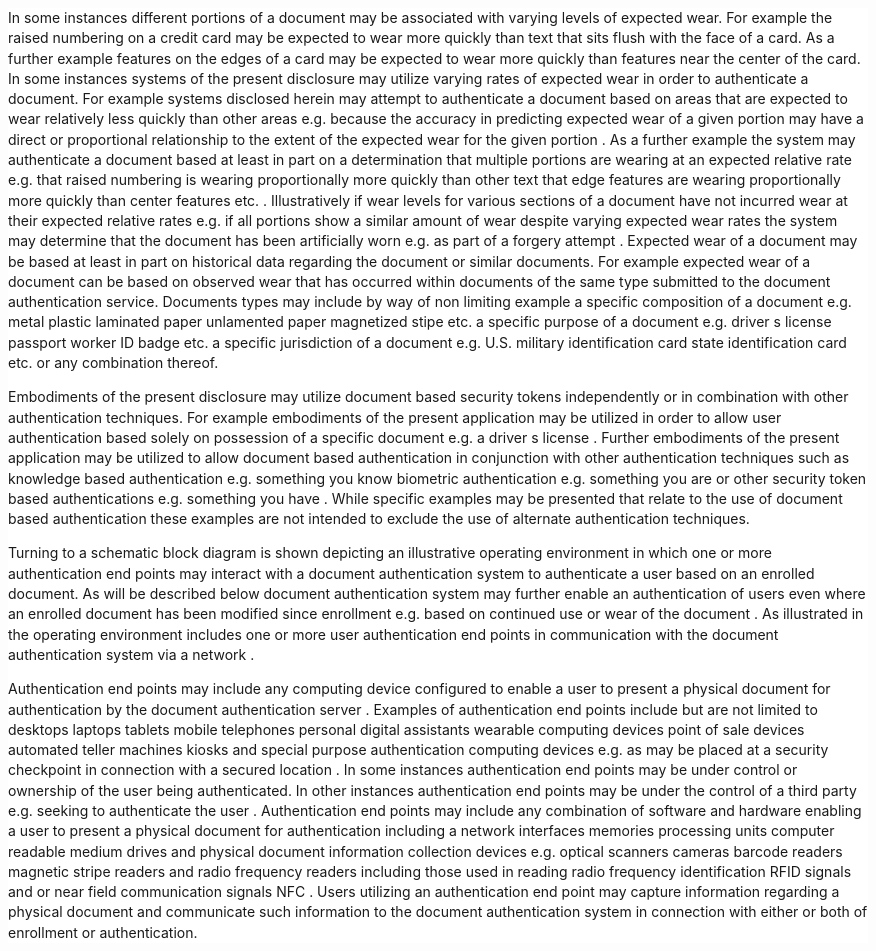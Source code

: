 In some instances different portions of a document may be associated with varying levels of expected wear. For example the raised numbering on a credit card may be expected to wear more quickly than text that sits flush with the face of a card. As a further example features on the edges of a card may be expected to wear more quickly than features near the center of the card. In some instances systems of the present disclosure may utilize varying rates of expected wear in order to authenticate a document. For example systems disclosed herein may attempt to authenticate a document based on areas that are expected to wear relatively less quickly than other areas e.g. because the accuracy in predicting expected wear of a given portion may have a direct or proportional relationship to the extent of the expected wear for the given portion . As a further example the system may authenticate a document based at least in part on a determination that multiple portions are wearing at an expected relative rate e.g. that raised numbering is wearing proportionally more quickly than other text that edge features are wearing proportionally more quickly than center features etc. . Illustratively if wear levels for various sections of a document have not incurred wear at their expected relative rates e.g. if all portions show a similar amount of wear despite varying expected wear rates the system may determine that the document has been artificially worn e.g. as part of a forgery attempt . Expected wear of a document may be based at least in part on historical data regarding the document or similar documents. For example expected wear of a document can be based on observed wear that has occurred within documents of the same type submitted to the document authentication service. Documents types may include by way of non limiting example a specific composition of a document e.g. metal plastic laminated paper unlamented paper magnetized stipe etc. a specific purpose of a document e.g. driver s license passport worker ID badge etc. a specific jurisdiction of a document e.g. U.S. military identification card state identification card etc. or any combination thereof.

Embodiments of the present disclosure may utilize document based security tokens independently or in combination with other authentication techniques. For example embodiments of the present application may be utilized in order to allow user authentication based solely on possession of a specific document e.g. a driver s license . Further embodiments of the present application may be utilized to allow document based authentication in conjunction with other authentication techniques such as knowledge based authentication e.g. something you know biometric authentication e.g. something you are or other security token based authentications e.g. something you have . While specific examples may be presented that relate to the use of document based authentication these examples are not intended to exclude the use of alternate authentication techniques.

Turning to a schematic block diagram is shown depicting an illustrative operating environment in which one or more authentication end points may interact with a document authentication system to authenticate a user based on an enrolled document. As will be described below document authentication system may further enable an authentication of users even where an enrolled document has been modified since enrollment e.g. based on continued use or wear of the document . As illustrated in the operating environment includes one or more user authentication end points in communication with the document authentication system via a network .

Authentication end points may include any computing device configured to enable a user to present a physical document for authentication by the document authentication server . Examples of authentication end points include but are not limited to desktops laptops tablets mobile telephones personal digital assistants wearable computing devices point of sale devices automated teller machines kiosks and special purpose authentication computing devices e.g. as may be placed at a security checkpoint in connection with a secured location . In some instances authentication end points may be under control or ownership of the user being authenticated. In other instances authentication end points may be under the control of a third party e.g. seeking to authenticate the user . Authentication end points may include any combination of software and hardware enabling a user to present a physical document for authentication including a network interfaces memories processing units computer readable medium drives and physical document information collection devices e.g. optical scanners cameras barcode readers magnetic stripe readers and radio frequency readers including those used in reading radio frequency identification RFID signals and or near field communication signals NFC . Users utilizing an authentication end point may capture information regarding a physical document and communicate such information to the document authentication system in connection with either or both of enrollment or authentication.
